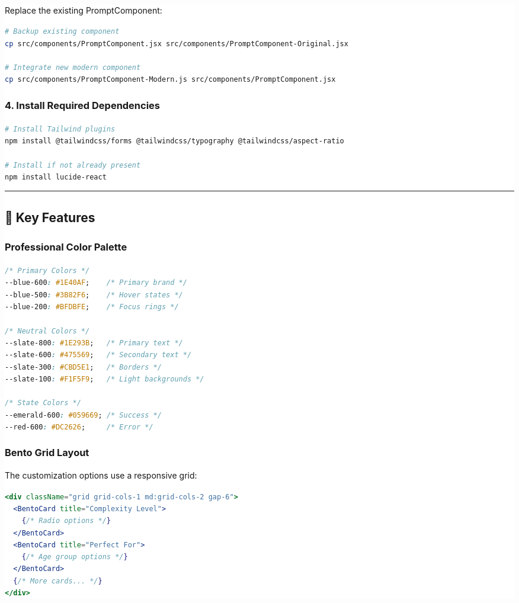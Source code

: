 Replace the existing PromptComponent:

```bash
# Backup existing component
cp src/components/PromptComponent.jsx src/components/PromptComponent-Original.jsx

# Integrate new modern component
cp src/components/PromptComponent-Modern.js src/components/PromptComponent.jsx
```

### 4. Install Required Dependencies

```bash
# Install Tailwind plugins
npm install @tailwindcss/forms @tailwindcss/typography @tailwindcss/aspect-ratio

# Install if not already present
npm install lucide-react
```

---

## 🎯 Key Features

### Professional Color Palette

```css
/* Primary Colors */
--blue-600: #1E40AF;    /* Primary brand */
--blue-500: #3B82F6;    /* Hover states */
--blue-200: #BFDBFE;    /* Focus rings */

/* Neutral Colors */
--slate-800: #1E293B;   /* Primary text */
--slate-600: #475569;   /* Secondary text */
--slate-300: #CBD5E1;   /* Borders */
--slate-100: #F1F5F9;   /* Light backgrounds */

/* State Colors */
--emerald-600: #059669; /* Success */
--red-600: #DC2626;     /* Error */
```

### Bento Grid Layout

The customization options use a responsive grid:

```jsx
<div className="grid grid-cols-1 md:grid-cols-2 gap-6">
  <BentoCard title="Complexity Level">
    {/* Radio options */}
  </BentoCard>
  <BentoCard title="Perfect For">
    {/* Age group options */}
  </BentoCard>
  {/* More cards... */}
</div>
```

